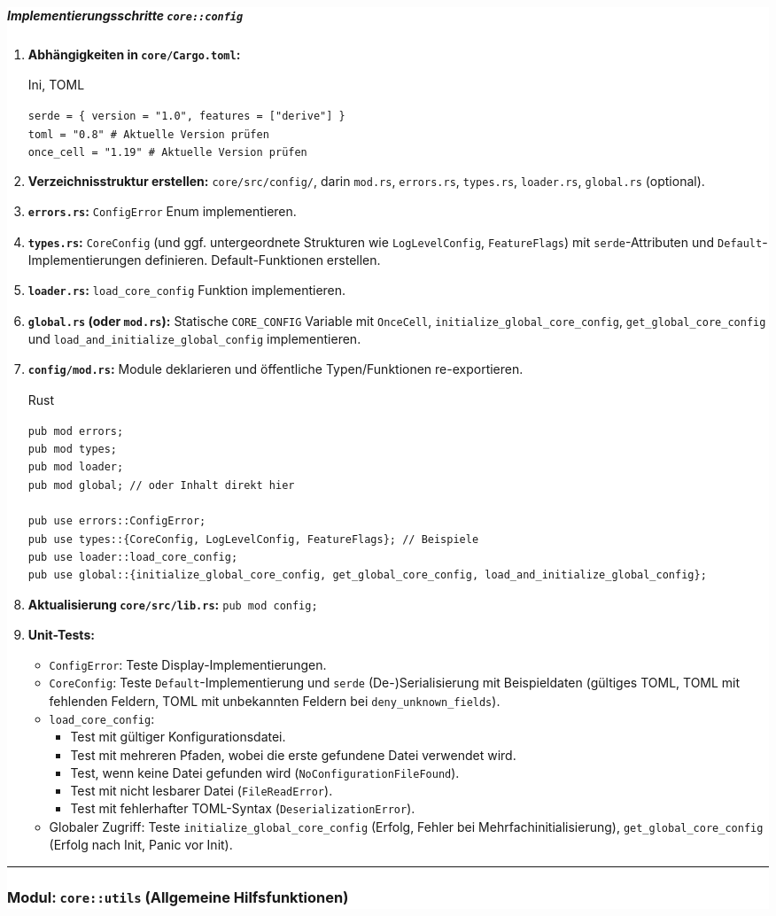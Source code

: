 ##### Implementierungsschritte `core::config`

1. **Abhängigkeiten in `core/Cargo.toml`:**
    
    Ini, TOML
    
    ```
    serde = { version = "1.0", features = ["derive"] }
    toml = "0.8" # Aktuelle Version prüfen
    once_cell = "1.19" # Aktuelle Version prüfen
    ```
    
2. **Verzeichnisstruktur erstellen:** `core/src/config/`, darin `mod.rs`, `errors.rs`, `types.rs`, `loader.rs`, `global.rs` (optional).
3. **`errors.rs`:** `ConfigError` Enum implementieren.
4. **`types.rs`:** `CoreConfig` (und ggf. untergeordnete Strukturen wie `LogLevelConfig`, `FeatureFlags`) mit `serde`-Attributen und `Default`-Implementierungen definieren. Default-Funktionen erstellen.
5. **`loader.rs`:** `load_core_config` Funktion implementieren.
6. **`global.rs` (oder `mod.rs`):** Statische `CORE_CONFIG` Variable mit `OnceCell`, `initialize_global_core_config`, `get_global_core_config` und `load_and_initialize_global_config` implementieren.
7. **`config/mod.rs`:** Module deklarieren und öffentliche Typen/Funktionen re-exportieren.
    
    Rust
    
    ```
    pub mod errors;
    pub mod types;
    pub mod loader;
    pub mod global; // oder Inhalt direkt hier
    
    pub use errors::ConfigError;
    pub use types::{CoreConfig, LogLevelConfig, FeatureFlags}; // Beispiele
    pub use loader::load_core_config;
    pub use global::{initialize_global_core_config, get_global_core_config, load_and_initialize_global_config};
    ```
    
8. **Aktualisierung `core/src/lib.rs`:** `pub mod config;`
9. **Unit-Tests:**
    - `ConfigError`: Teste Display-Implementierungen.
    - `CoreConfig`: Teste `Default`-Implementierung und `serde` (De-)Serialisierung mit Beispieldaten (gültiges TOML, TOML mit fehlenden Feldern, TOML mit unbekannten Feldern bei `deny_unknown_fields`).
    - `load_core_config`:
        - Test mit gültiger Konfigurationsdatei.
        - Test mit mehreren Pfaden, wobei die erste gefundene Datei verwendet wird.
        - Test, wenn keine Datei gefunden wird (`NoConfigurationFileFound`).
        - Test mit nicht lesbarer Datei (`FileReadError`).
        - Test mit fehlerhafter TOML-Syntax (`DeserializationError`).
    - Globaler Zugriff: Teste `initialize_global_core_config` (Erfolg, Fehler bei Mehrfachinitialisierung), `get_global_core_config` (Erfolg nach Init, Panic vor Init).

---

### Modul: `core::utils` (Allgemeine Hilfsfunktionen)
